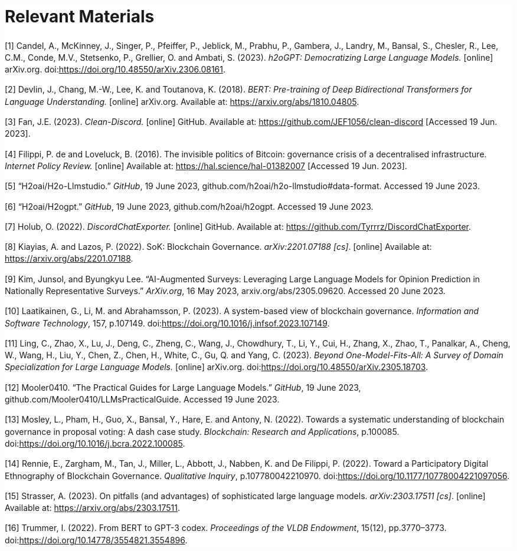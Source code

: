 **Relevant Materials**
================

\[1\] Candel, A., McKinney, J., Singer, P., Pfeiffer, P., Jeblick, M., Prabhu, P., Gambera, J., Landry, M., Bansal, S., Chesler, R., Lee, C.M., Conde, M.V., Stetsenko, P., Grellier, O. and Ambati, S. (2023). *h2oGPT: Democratizing Large Language Models.* [online] arXiv.org. doi:https://doi.org/10.48550/arXiv.2306.08161.

\[2\] Devlin, J., Chang, M.-W., Lee, K. and Toutanova, K. (2018). *BERT: Pre-training of Deep Bidirectional Transformers for Language Understanding.* [online] arXiv.org. Available at: https://arxiv.org/abs/1810.04805.

\[3\] Fan, J.E. (2023). *Clean-Discord.* [online] GitHub. Available at: https://github.com/JEF1056/clean-discord [Accessed 19 Jun. 2023].

\[4\] Filippi, P. de and Loveluck, B. (2016). The invisible politics of Bitcoin: governance crisis of a decentralised infrastructure. *Internet Policy Review.* [online] Available at: https://hal.science/hal-01382007 [Accessed 19 Jun. 2023].

\[5\] “H2oai/H2o-Llmstudio.” *GitHub*, 19 June 2023, github.com/h2oai/h2o-llmstudio#data-format. Accessed 19 June 2023.

\[6\] “H2oai/H2ogpt.” *GitHub*, 19 June 2023, github.com/h2oai/h2ogpt. Accessed 19 June 2023.

\[7\] Holub, O. (2022). *DiscordChatExporter.* [online] GitHub. Available at: https://github.com/Tyrrrz/DiscordChatExporter.

\[8\] Kiayias, A. and Lazos, P. (2022). SoK: Blockchain Governance. *arXiv:2201.07188 [cs]*. [online] Available at: https://arxiv.org/abs/2201.07188.

\[9\] Kim, Junsol, and Byungkyu Lee. “AI-Augmented Surveys: Leveraging Large Language Models for Opinion Prediction in Nationally Representative Surveys.” *ArXiv.org*, 16 May 2023, arxiv.org/abs/2305.09620. Accessed 20 June 2023.

\[10\] Laatikainen, G., Li, M. and Abrahamsson, P. (2023). A system-based view of blockchain governance. *Information and Software Technology*, 157, p.107149. doi:https://doi.org/10.1016/j.infsof.2023.107149.

\[11\] Ling, C., Zhao, X., Lu, J., Deng, C., Zheng, C., Wang, J., Chowdhury, T., Li, Y., Cui, H., Zhang, X., Zhao, T., Panalkar, A., Cheng, W., Wang, H., Liu, Y., Chen, Z., Chen, H., White, C., Gu, Q. and Yang, C. (2023). *Beyond One-Model-Fits-All: A Survey of Domain Specialization for Large Language Models.* [online] arXiv.org. doi:https://doi.org/10.48550/arXiv.2305.18703.

\[12\] Mooler0410. “The Practical Guides for Large Language Models.” *GitHub*, 19 June 2023, github.com/Mooler0410/LLMsPracticalGuide. Accessed 19 June 2023.

\[13\] Mosley, L., Pham, H., Guo, X., Bansal, Y., Hare, E. and Antony, N. (2022). Towards a systematic understanding of blockchain governance in proposal voting: A dash case study. *Blockchain: Research and Applications*, p.100085. doi:https://doi.org/10.1016/j.bcra.2022.100085.

\[14\] Rennie, E., Zargham, M., Tan, J., Miller, L., Abbott, J., Nabben, K. and De Filippi, P. (2022). Toward a Participatory Digital Ethnography of Blockchain Governance. *Qualitative Inquiry*, p.107780042210970. doi:https://doi.org/10.1177/10778004221097056.

\[15\] Strasser, A. (2023). On pitfalls (and advantages) of sophisticated large language models. *arXiv:2303.17511 [cs]*. [online] Available at: https://arxiv.org/abs/2303.17511.

\[16\] Trummer, I. (2022). From BERT to GPT-3 codex. *Proceedings of the VLDB Endowment*, 15(12), pp.3770–3773. doi:https://doi.org/10.14778/3554821.3554896.
